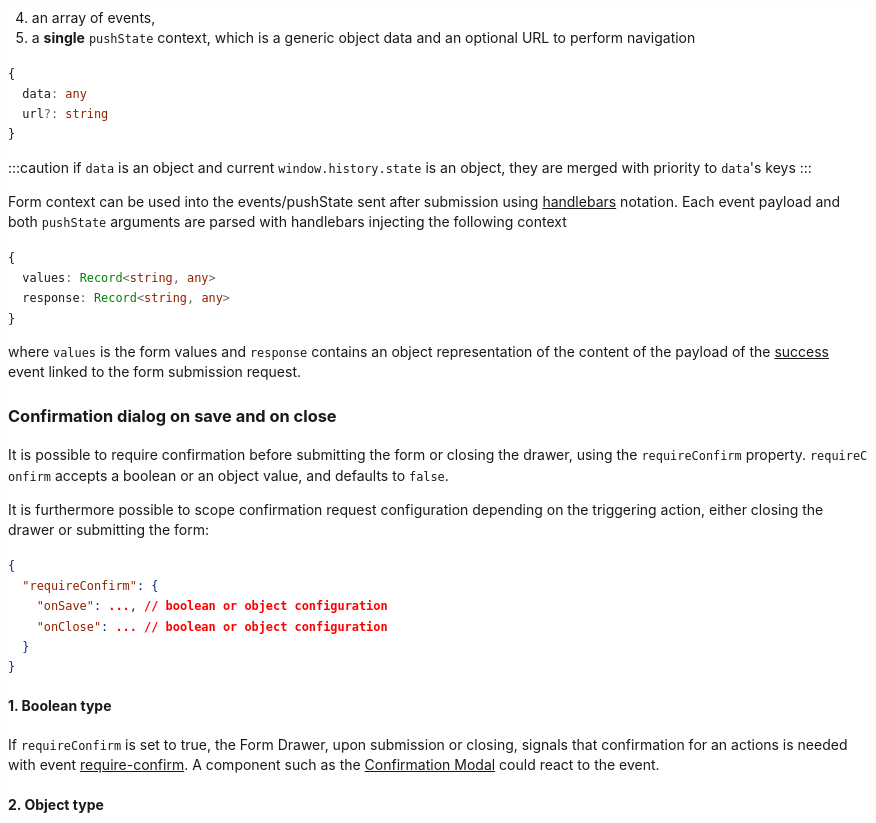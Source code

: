 4. an array of events,
5. a **single** `pushState` context, which is a generic object data and an optional URL to perform navigation

```typescript
{
  data: any
  url?: string
}
```

:::caution
if `data` is an object and current `window.history.state` is an object, they are merged with priority to `data`'s keys
:::

Form context can be used into the events/pushState sent after submission using [handlebars] notation.
Each event payload and both `pushState` arguments are parsed with handlebars injecting the following context

```typescript
{
  values: Record<string, any>
  response: Record<string, any>
}
```

where `values` is the form values and `response` contains an object representation of the content of the payload of the [success] event linked to the form submission request.


### Confirmation dialog on save and on close

It is possible to require confirmation before submitting the form or closing the drawer, using the `requireConfirm` property.
`requireConfirm` accepts a boolean or an object value, and defaults to `false`.

It is furthermore possible to scope confirmation request configuration depending on the triggering action, either closing the drawer or submitting the form:

```json
{
  "requireConfirm": {
    "onSave": ..., // boolean or object configuration
    "onClose": ... // boolean or object configuration
  }
}
```

#### 1. Boolean type

If `requireConfirm` is set to true, the Form Drawer, upon submission or closing, signals that confirmation for an actions is needed with event [require-confirm].
A component such as the [Confirmation Modal][bk-confirmation-modal] could react to the event.

#### 2. Object type


[handlebars]: https://handlebarsjs.com/guide/expressions.html
[crud-service]: /runtime_suite/crud-service/10_overview_and_usage.md
[predefined-fields]: /runtime_suite/crud-service/10_overview_and_usage.md
[writable-views]: /runtime_suite/crud-service/50_writable_views.md
[data-schema]: /microfrontend-composer/back-kit/30_page_layout.md#data-schema
[form-options]: /microfrontend-composer/back-kit/30_page_layout.md#form-options
[helpers]: /microfrontend-composer/back-kit/40_core_concepts.md#helpers
[localized-text]: /microfrontend-composer/back-kit/40_core_concepts.md#localization-and-i18n
[dynamic configurations]: /microfrontend-composer/back-kit/40_core_concepts.md#dynamic-configuration
[inline-queries]: /microfrontend-composer/back-kit/40_core_concepts.md#inline-queries
[bk-button]: /microfrontend-composer/back-kit/60_components/90_button.md
[bk-crud-client]: /microfrontend-composer/back-kit/60_components/100_crud_client.md
[bk-dynamic-form-drawer]: /microfrontend-composer/back-kit/60_components/200_dynamic_form_drawer.md
[bk-file-manager]: /microfrontend-composer/back-kit/60_components/260_file_manager.md
[bk-confirmation-modal]: /microfrontend-composer/back-kit/60_components/160_confirmation_modal.md
[bk-file-picker-modal]: /microfrontend-composer/back-kit/60_components/280_file_picker_modal.md
[bk-file-picker-drawer]: /microfrontend-composer/back-kit/60_components/270_file_picker_drawer.md
[add-new]: /microfrontend-composer/back-kit/70_events.md#add-new
[selected-data]: /microfrontend-composer/back-kit/70_events.md#selected-data
[require-confirm]: /microfrontend-composer/back-kit/70_events.md#require-confirm
[create-data]: /microfrontend-composer/back-kit/70_events.md#create-data
[update-data]: /microfrontend-composer/back-kit/70_events.md#update-data
[create-data-with-file]: /microfrontend-composer/back-kit/70_events.md#create-data-with-file
[update-data-with-file]: /microfrontend-composer/back-kit/70_events.md#update-data-with-file
[success]: /microfrontend-composer/back-kit/70_events.md#success
[error]: /microfrontend-composer/back-kit/70_events.md#error
[nested-navigation-state/push]: /microfrontend-composer/back-kit/70_events.md#nested-navigation-state---push
[nested-navigation-state/back]: /microfrontend-composer/back-kit/70_events.md#nested-navigation-state---back
[nested-navigation-state/display]: /microfrontend-composer/back-kit/70_events.md#nested-navigation-state---dispaly